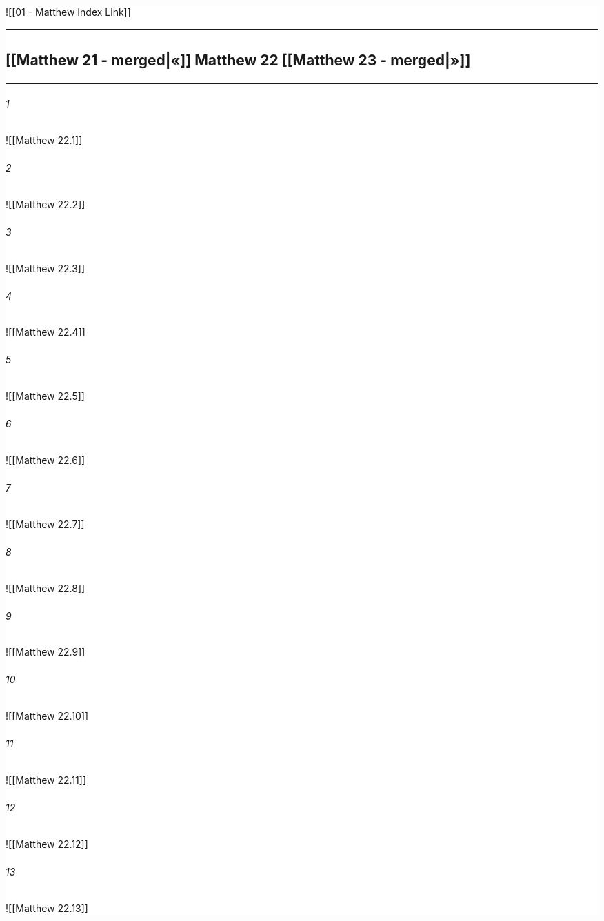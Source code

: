 ![[01 - Matthew Index Link]]

---
##  [[Matthew 21 - merged|«]] Matthew 22 [[Matthew 23 - merged|»]]

---

###### 1
![[Matthew 22.1]] 

###### 2
![[Matthew 22.2]] 

###### 3
![[Matthew 22.3]] 

###### 4
![[Matthew 22.4]]

###### 5 
![[Matthew 22.5]] 

###### 6
![[Matthew 22.6]] 

###### 7
![[Matthew 22.7]] 

###### 8
![[Matthew 22.8]] 

###### 9
![[Matthew 22.9]] 

###### 10
![[Matthew 22.10]] 

###### 11
![[Matthew 22.11]] 

###### 12
![[Matthew 22.12]]

###### 13
![[Matthew 22.13]] 
